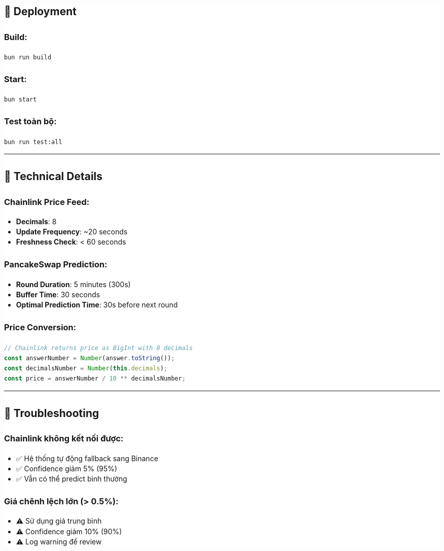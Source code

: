 
## 🚀 Deployment

### Build:
```bash
bun run build
```

### Start:
```bash
bun start
```

### Test toàn bộ:
```bash
bun run test:all
```

---

## 📝 Technical Details

### Chainlink Price Feed:
- **Decimals**: 8
- **Update Frequency**: ~20 seconds
- **Freshness Check**: < 60 seconds

### PancakeSwap Prediction:
- **Round Duration**: 5 minutes (300s)
- **Buffer Time**: 30 seconds
- **Optimal Prediction Time**: 30s before next round

### Price Conversion:
```typescript
// Chainlink returns price as BigInt with 8 decimals
const answerNumber = Number(answer.toString());
const decimalsNumber = Number(this.decimals);
const price = answerNumber / 10 ** decimalsNumber;
```

---

## 🐛 Troubleshooting

### Chainlink không kết nối được:
- ✅ Hệ thống tự động fallback sang Binance
- ✅ Confidence giảm 5% (95%)
- ✅ Vẫn có thể predict bình thường

### Giá chênh lệch lớn (> 0.5%):
- ⚠️ Sử dụng giá trung bình
- ⚠️ Confidence giảm 10% (90%)
- ⚠️ Log warning để review

